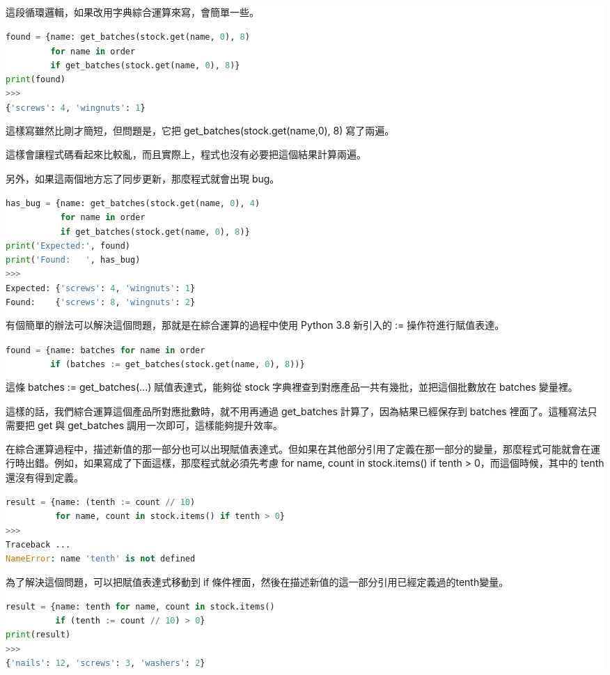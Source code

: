 這段循環邏輯，如果改用字典綜合運算來寫，會簡單一些。

```python
found = {name: get_batches(stock.get(name, 0), 8)
         for name in order
         if get_batches(stock.get(name, 0), 8)}
print(found)
>>>
{'screws': 4, 'wingnuts': 1}
```

這樣寫雖然比剛才簡短，但問題是，它把 get_batches(stock.get(name,0), 8) 寫了兩遍。

這樣會讓程式碼看起來比較亂，而且實際上，程式也沒有必要把這個結果計算兩遍。

另外，如果這兩個地方忘了同步更新，那麼程式就會出現 bug。

```python
has_bug = {name: get_batches(stock.get(name, 0), 4)
           for name in order
           if get_batches(stock.get(name, 0), 8)}
print('Expected:', found)
print('Found:   ', has_bug)
>>>
Expected: {'screws': 4, 'wingnuts': 1}
Found:    {'screws': 8, 'wingnuts': 2}
```

有個簡單的辦法可以解決這個問題，那就是在綜合運算的過程中使用 Python 3.8 新引入的 := 操作符進行賦值表達。

```python
found = {name: batches for name in order
         if (batches := get_batches(stock.get(name, 0), 8))}
```

這條 batches := get_batches(...) 賦值表達式，能夠從 stock 字典裡查到對應產品一共有幾批，並把這個批數放在 batches 變量裡。

這樣的話，我們綜合運算這個產品所對應批數時，就不用再通過 get_batches 計算了，因為結果已經保存到 batches 裡面了。這種寫法只需要把 get 與 get_batches 調用一次即可，這樣能夠提升效率。

在綜合運算過程中，描述新值的那一部分也可以出現賦值表達式。但如果在其他部分引用了定義在那一部分的變量，那麼程式可能就會在運行時出錯。例如，如果寫成了下面這樣，那麼程式就必須先考慮 for name, count in stock.items() if tenth > 0，而這個時候，其中的 tenth 還沒有得到定義。

```python
result = {name: (tenth := count // 10)
          for name, count in stock.items() if tenth > 0}
>>>
Traceback ...
NameError: name 'tenth' is not defined
```

為了解決這個問題，可以把賦值表達式移動到 if 條件裡面，然後在描述新值的這一部分引用已經定義過的tenth變量。

```python
result = {name: tenth for name, count in stock.items()
          if (tenth := count // 10) > 0}
print(result)
>>>
{'nails': 12, 'screws': 3, 'washers': 2}
```
